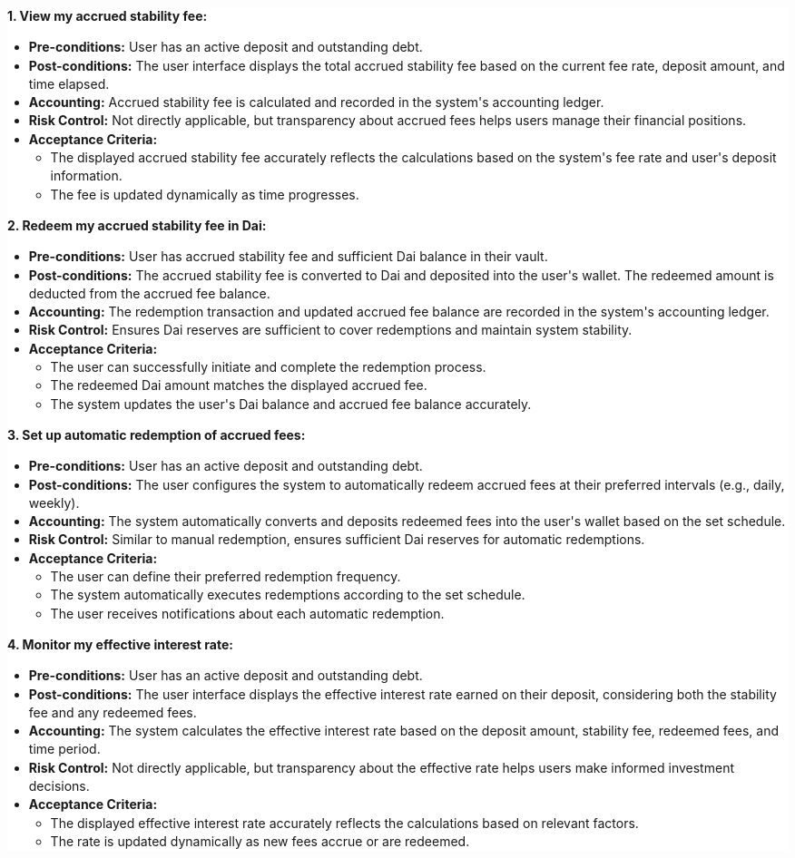 **1. View my accrued stability fee:**

* **Pre-conditions:** User has an active deposit and outstanding debt.
* **Post-conditions:** The user interface displays the total accrued stability fee based on the current fee rate, deposit amount, and time elapsed.
* **Accounting:** Accrued stability fee is calculated and recorded in the system's accounting ledger.
* **Risk Control:** Not directly applicable, but transparency about accrued fees helps users manage their financial positions.
* **Acceptance Criteria:**
    * The displayed accrued stability fee accurately reflects the calculations based on the system's fee rate and user's deposit information.
    * The fee is updated dynamically as time progresses.

**2. Redeem my accrued stability fee in Dai:**

* **Pre-conditions:** User has accrued stability fee and sufficient Dai balance in their vault.
* **Post-conditions:** The accrued stability fee is converted to Dai and deposited into the user's wallet. The redeemed amount is deducted from the accrued fee balance.
* **Accounting:** The redemption transaction and updated accrued fee balance are recorded in the system's accounting ledger.
* **Risk Control:** Ensures Dai reserves are sufficient to cover redemptions and maintain system stability.
* **Acceptance Criteria:**
    * The user can successfully initiate and complete the redemption process.
    * The redeemed Dai amount matches the displayed accrued fee.
    * The system updates the user's Dai balance and accrued fee balance accurately.

**3. Set up automatic redemption of accrued fees:**

* **Pre-conditions:** User has an active deposit and outstanding debt.
* **Post-conditions:** The user configures the system to automatically redeem accrued fees at their preferred intervals (e.g., daily, weekly).
* **Accounting:** The system automatically converts and deposits redeemed fees into the user's wallet based on the set schedule.
* **Risk Control:** Similar to manual redemption, ensures sufficient Dai reserves for automatic redemptions.
* **Acceptance Criteria:**
    * The user can define their preferred redemption frequency.
    * The system automatically executes redemptions according to the set schedule.
    * The user receives notifications about each automatic redemption.

**4. Monitor my effective interest rate:**

* **Pre-conditions:** User has an active deposit and outstanding debt.
* **Post-conditions:** The user interface displays the effective interest rate earned on their deposit, considering both the stability fee and any redeemed fees.
* **Accounting:** The system calculates the effective interest rate based on the deposit amount, stability fee, redeemed fees, and time period.
* **Risk Control:** Not directly applicable, but transparency about the effective rate helps users make informed investment decisions.
* **Acceptance Criteria:**
    * The displayed effective interest rate accurately reflects the calculations based on relevant factors.
    * The rate is updated dynamically as new fees accrue or are redeemed.
